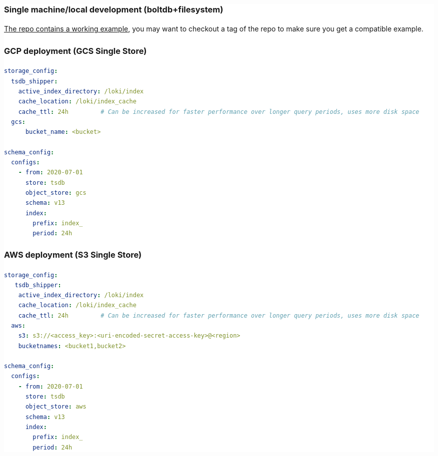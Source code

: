 ### Single machine/local development (boltdb+filesystem)

[The repo contains a working example](https://github.com/grafana/loki/blob/main/cmd/loki/loki-local-config.yaml), you may want to checkout a tag of the repo to make sure you get a compatible example.

### GCP deployment (GCS Single Store)

```yaml
storage_config:
  tsdb_shipper:
    active_index_directory: /loki/index
    cache_location: /loki/index_cache
    cache_ttl: 24h         # Can be increased for faster performance over longer query periods, uses more disk space
  gcs:
      bucket_name: <bucket>

schema_config:
  configs:
    - from: 2020-07-01
      store: tsdb
      object_store: gcs
      schema: v13
      index:
        prefix: index_
        period: 24h
```

### AWS deployment (S3 Single Store)

```yaml
storage_config:
   tsdb_shipper:
    active_index_directory: /loki/index
    cache_location: /loki/index_cache
    cache_ttl: 24h         # Can be increased for faster performance over longer query periods, uses more disk space
  aws:
    s3: s3://<access_key>:<uri-encoded-secret-access-key>@<region>
    bucketnames: <bucket1,bucket2>

schema_config:
  configs:
    - from: 2020-07-01
      store: tsdb
      object_store: aws
      schema: v13
      index:
        prefix: index_
        period: 24h
```
